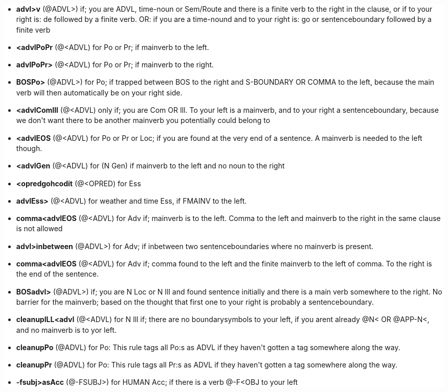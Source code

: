



* **advl>v** (@ADVL>) if; you are ADVL, time-noun or Sem/Route and there is a finite verb to the right in the clause, or if to your right is: de followed by a finite verb. OR: if you are a time-nound and to your right is: go or sentenceboundary followed by a finite verb



* **<advlPoPr** (@<ADVL) for Po or Pr; if mainverb to the left.
* **advlPoPr>** (@<ADVL) for Po or Pr; if mainverb to the right.

* **BOSPo>** (@ADVL>) for Po; if trapped between BOS to the right and S-BOUNDARY OR COMMA to the left, because the main verb will then automatically be on your right side.

* **<advlComIll** (@<ADVL) only if; you are Com OR Ill. To your left is a mainverb, and to your right a sentenceboundary, because we don't want there to be another mainverb you potentially could belong to

* **<advlEOS** (@<ADVL) for Po or Pr or Loc; if you are found at the very end of a sentence. A mainverb is needed to the left though.


* **<advlGen** (@<ADVL) for (N Gen) if mainverb to the left and no noun to the right


* **<opredgohcodit** (@<OPRED) for Ess


* **advlEss>** (@<ADVL) for weather and time Ess, if FMAINV to the left.




* **comma<advlEOS** (@<ADVL) for Adv if; mainverb is to the left. Comma to the left and mainverb to the right in the same clause is not allowed


* **advl>inbetween** (@ADVL>) for Adv; if inbetween two sentenceboundaries where no mainverb is present.

* **comma<advlEOS** (@<ADVL) for Adv if; comma found to the left and the finite mainverb to the left of comma. To the right is the end of the sentence.



* **BOSadvl>** (@ADVL>) if; you are N Loc or N Ill and found sentence initially and there is a main verb somewhere to the right. No barrier for the mainverb; based on the thought that first one to your right is probably a sentenceboundary.

* **cleanupILL<advl** (@<ADVL) for N Ill if; there are no boundarysymbols to your left, if you arent already @N< OR @APP-N<, and no mainverb is to yor left.



* **cleanupPo** (@ADVL) for Po: This rule tags all Po:s as ADVL if they haven't gotten a tag somewhere along the way.

* **cleanupPr** (@ADVL) for Po: This rule tags all Pr:s as ADVL if they haven't gotten a tag somewhere along the way.




* **-fsubj>asAcc** (@-FSUBJ>) for HUMAN Acc; if there is a verb @-F<OBJ to your left
